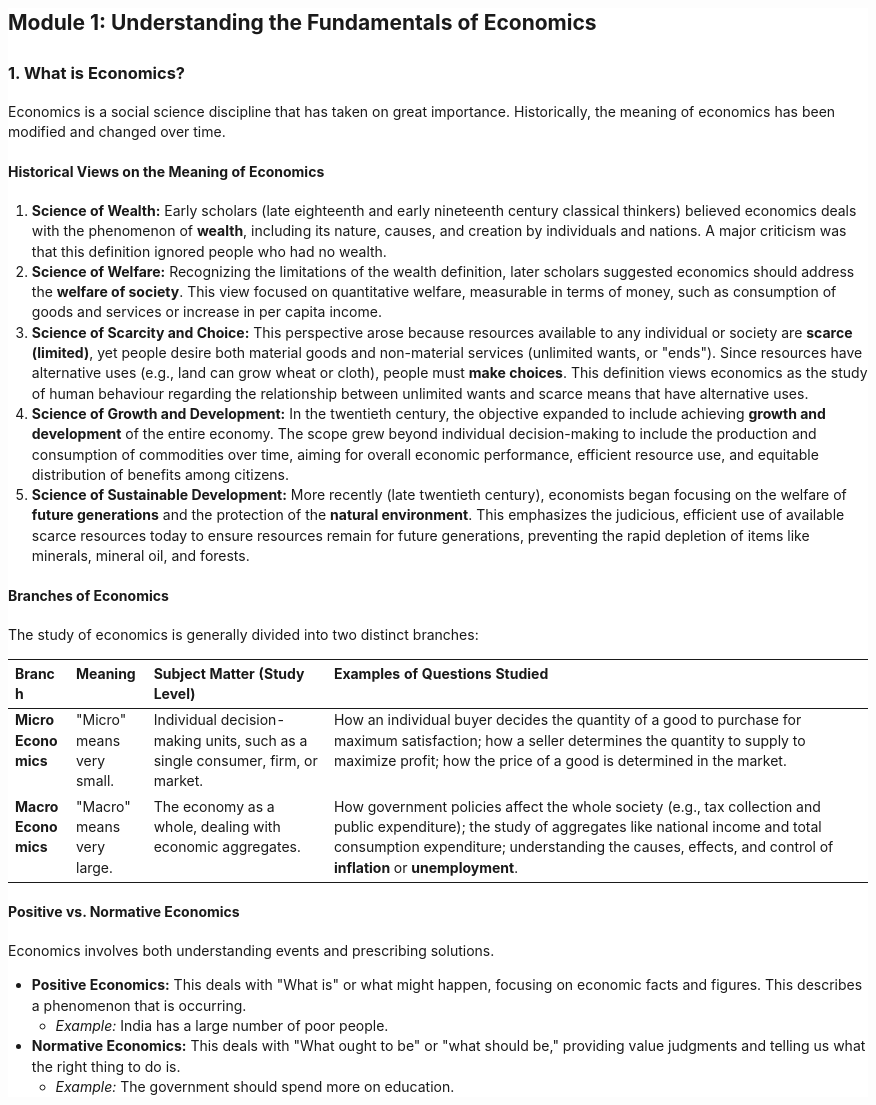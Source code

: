 ## Module 1: Understanding the Fundamentals of Economics

### 1. What is Economics?

Economics is a social science discipline that has taken on great importance. Historically, the meaning of economics has been modified and changed over time.

#### Historical Views on the Meaning of Economics

1.  **Science of Wealth:** Early scholars (late eighteenth and early nineteenth century classical thinkers) believed economics deals with the phenomenon of **wealth**, including its nature, causes, and creation by individuals and nations. A major criticism was that this definition ignored people who had no wealth.
2.  **Science of Welfare:** Recognizing the limitations of the wealth definition, later scholars suggested economics should address the **welfare of society**. This view focused on quantitative welfare, measurable in terms of money, such as consumption of goods and services or increase in per capita income.
3.  **Science of Scarcity and Choice:** This perspective arose because resources available to any individual or society are **scarce (limited)**, yet people desire both material goods and non-material services (unlimited wants, or "ends"). Since resources have alternative uses (e.g., land can grow wheat or cloth), people must **make choices**. This definition views economics as the study of human behaviour regarding the relationship between unlimited wants and scarce means that have alternative uses.
4.  **Science of Growth and Development:** In the twentieth century, the objective expanded to include achieving **growth and development** of the entire economy. The scope grew beyond individual decision-making to include the production and consumption of commodities over time, aiming for overall economic performance, efficient resource use, and equitable distribution of benefits among citizens.
5.  **Science of Sustainable Development:** More recently (late twentieth century), economists began focusing on the welfare of **future generations** and the protection of the **natural environment**. This emphasizes the judicious, efficient use of available scarce resources today to ensure resources remain for future generations, preventing the rapid depletion of items like minerals, mineral oil, and forests.

#### Branches of Economics

The study of economics is generally divided into two distinct branches:

| Branch | Meaning | Subject Matter (Study Level) | Examples of Questions Studied |
| :--- | :--- | :--- | :--- |
| **Micro Economics** | "Micro" means very small. | Individual decision-making units, such as a single consumer, firm, or market. | How an individual buyer decides the quantity of a good to purchase for maximum satisfaction; how a seller determines the quantity to supply to maximize profit; how the price of a good is determined in the market. |
| **Macro Economics** | "Macro" means very large. | The economy as a whole, dealing with economic aggregates. | How government policies affect the whole society (e.g., tax collection and public expenditure); the study of aggregates like national income and total consumption expenditure; understanding the causes, effects, and control of **inflation** or **unemployment**. |

#### Positive vs. Normative Economics

Economics involves both understanding events and prescribing solutions.

*   **Positive Economics:** This deals with "What is" or what might happen, focusing on economic facts and figures. This describes a phenomenon that is occurring.
    *   *Example:* India has a large number of poor people.
*   **Normative Economics:** This deals with "What ought to be" or "what should be," providing value judgments and telling us what the right thing to do is.
    *   *Example:* The government should spend more on education.
